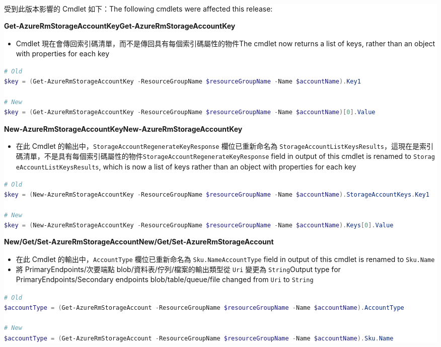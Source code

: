 <span data-ttu-id="c3444-227">受到此版本影響的 Cmdlet 如下：</span><span class="sxs-lookup"><span data-stu-id="c3444-227">The following cmdlets were affected this release:</span></span>

<span data-ttu-id="c3444-228">**Get-AzureRmStorageAccountKey**</span><span class="sxs-lookup"><span data-stu-id="c3444-228">**Get-AzureRmStorageAccountKey**</span></span>
- <span data-ttu-id="c3444-229">Cmdlet 現在會傳回索引碼清單，而不是傳回具有每個索引碼屬性的物件</span><span class="sxs-lookup"><span data-stu-id="c3444-229">The cmdlet now returns a list of keys, rather than an object with properties for each key</span></span>

```powershell
# Old
$key = (Get-AzureRmStorageAccountKey -ResourceGroupName $resourceGroupName -Name $accountName).Key1

# New
$key = (Get-AzureRmStorageAccountKey -ResourceGroupName $resourceGroupName -Name $accountName)[0].Value
```

<span data-ttu-id="c3444-230">**New-AzureRmStorageAccountKey**</span><span class="sxs-lookup"><span data-stu-id="c3444-230">**New-AzureRmStorageAccountKey**</span></span>
- <span data-ttu-id="c3444-231">在此 Cmdlet 的輸出中，`StorageAccountRegenerateKeyResponse` 欄位已重新命名為 `StorageAccountListKeysResults`，這現在是索引碼清單，不是具有每個索引碼屬性的物件</span><span class="sxs-lookup"><span data-stu-id="c3444-231">`StorageAccountRegenerateKeyResponse` field in output of this cmdlet is renamed to `StorageAccountListKeysResults`, which is now a list of keys rather than an object with properties for each key</span></span>

```powershell
# Old
$key = (New-AzureRmStorageAccountKey -ResourceGroupName $resourceGroupName -Name $accountName).StorageAccountKeys.Key1

# New
$key = (New-AzureRmStorageAccountKey -ResourceGroupName $resourceGroupName -Name $accountName).Keys[0].Value
```

<span data-ttu-id="c3444-232">**New/Get/Set-AzureRmStorageAccount**</span><span class="sxs-lookup"><span data-stu-id="c3444-232">**New/Get/Set-AzureRmStorageAccount**</span></span>
- <span data-ttu-id="c3444-233">在此 Cmdlet 的輸出中，`AccountType` 欄位已重新命名為 `Sku.Name`</span><span class="sxs-lookup"><span data-stu-id="c3444-233">`AccountType` field in output of this cmdlet is renamed to `Sku.Name`</span></span>
- <span data-ttu-id="c3444-234">將 PrimaryEndpoints/次要端點 blob/資料表/佇列/檔案的輸出類型從 `Uri` 變更為 `String`</span><span class="sxs-lookup"><span data-stu-id="c3444-234">Output type for PrimaryEndpoints/Secondary endpoints blob/table/queue/file changed from `Uri` to `String`</span></span>

```powershell
# Old
$accountType = (Get-AzureRmStorageAccount -ResourceGroupName $resourceGroupName -Name $accountName).AccountType

# New
$accountType = (Get-AzureRmStorageAccount -ResourceGroupName $resourceGroupName -Name $accountName).Sku.Name
```
